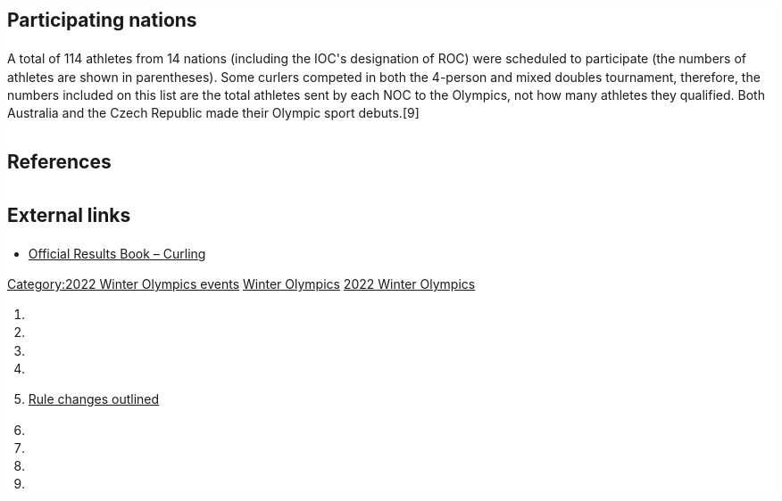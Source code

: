 ## Participating nations

A total of 114 athletes from 14 nations (including the IOC's designation
of ROC) were scheduled to participate (the numbers of athletes are shown
in parentheses). Some curlers competed in both the 4-person and mixed
doubles tournament, therefore, the numbers included on this list are the
total athletes sent by each NOC to the Olympics, not how many athletes
they qualified. Both Australia and the Czech Republic made their Olympic
sport debuts.\[9\]

## References

## External links

- [Official Results Book –
  Curling](https://library.olympics.com/default/digitalCollection/DigitalCollectionAttachmentDownloadHandler.ashx?parentDocumentId=1568639&documentId=1568653)

[ ](Category:Curling_at_the_2022_Winter_Olympics "wikilink")
[Category:2022 Winter Olympics
events](Category:2022_Winter_Olympics_events "wikilink") [Winter
Olympics](Category:2022_in_curling "wikilink") [2022 Winter
Olympics](Category:International_curling_competitions_hosted_by_China "wikilink")

1.

2.

3.

4.

5.  [Rule changes
    outlined](https://s3-eu-west-1.amazonaws.com/media.worldcurling.org/media.worldcurling.org/wcf_worldcurling/2019/09/06193637/Resolutions-put-to-the-Annual-General-Assembly-2019.pdf)

6.
7.

8.

9.
